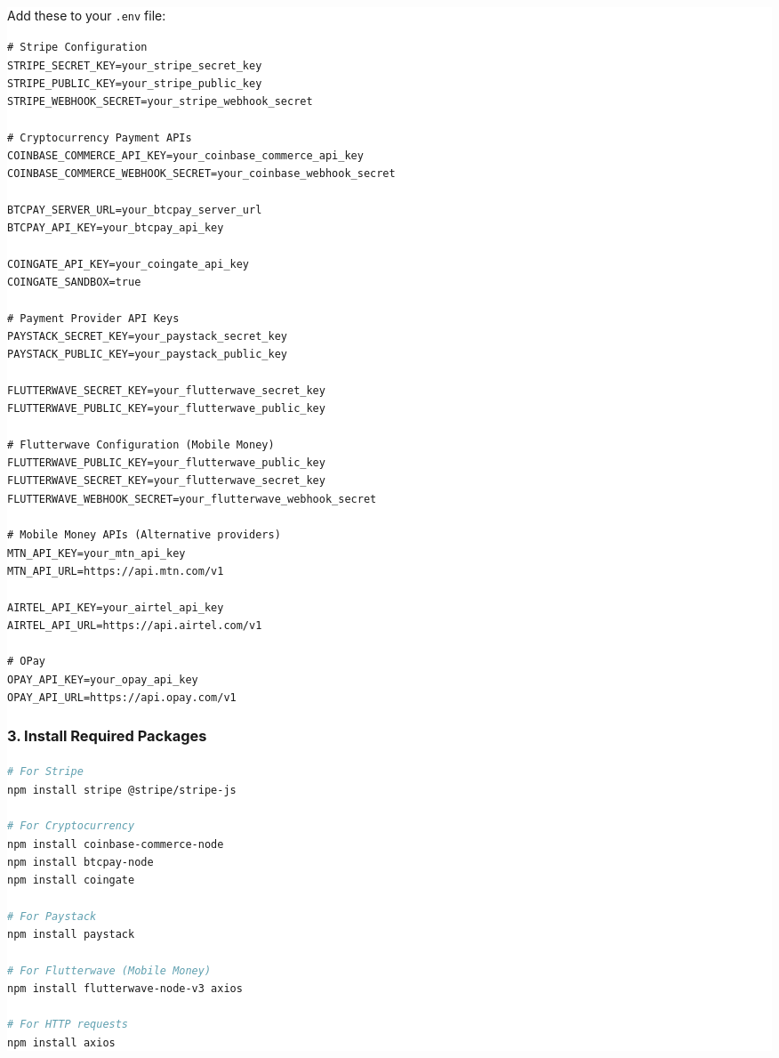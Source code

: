 Add these to your `.env` file:

```env
# Stripe Configuration
STRIPE_SECRET_KEY=your_stripe_secret_key
STRIPE_PUBLIC_KEY=your_stripe_public_key
STRIPE_WEBHOOK_SECRET=your_stripe_webhook_secret

# Cryptocurrency Payment APIs
COINBASE_COMMERCE_API_KEY=your_coinbase_commerce_api_key
COINBASE_COMMERCE_WEBHOOK_SECRET=your_coinbase_webhook_secret

BTCPAY_SERVER_URL=your_btcpay_server_url
BTCPAY_API_KEY=your_btcpay_api_key

COINGATE_API_KEY=your_coingate_api_key
COINGATE_SANDBOX=true

# Payment Provider API Keys
PAYSTACK_SECRET_KEY=your_paystack_secret_key
PAYSTACK_PUBLIC_KEY=your_paystack_public_key

FLUTTERWAVE_SECRET_KEY=your_flutterwave_secret_key
FLUTTERWAVE_PUBLIC_KEY=your_flutterwave_public_key

# Flutterwave Configuration (Mobile Money)
FLUTTERWAVE_PUBLIC_KEY=your_flutterwave_public_key
FLUTTERWAVE_SECRET_KEY=your_flutterwave_secret_key
FLUTTERWAVE_WEBHOOK_SECRET=your_flutterwave_webhook_secret

# Mobile Money APIs (Alternative providers)
MTN_API_KEY=your_mtn_api_key
MTN_API_URL=https://api.mtn.com/v1

AIRTEL_API_KEY=your_airtel_api_key
AIRTEL_API_URL=https://api.airtel.com/v1

# OPay
OPAY_API_KEY=your_opay_api_key
OPAY_API_URL=https://api.opay.com/v1
```

### 3. Install Required Packages

```bash
# For Stripe
npm install stripe @stripe/stripe-js

# For Cryptocurrency
npm install coinbase-commerce-node
npm install btcpay-node
npm install coingate

# For Paystack
npm install paystack

# For Flutterwave (Mobile Money)
npm install flutterwave-node-v3 axios

# For HTTP requests
npm install axios
```
